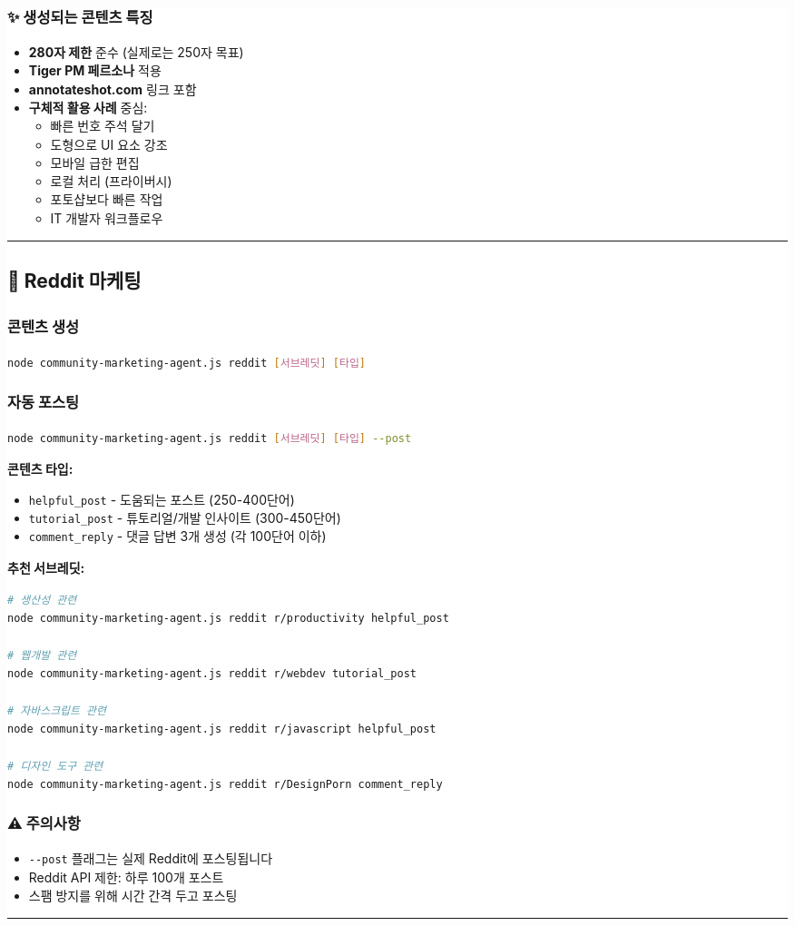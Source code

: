 ### ✨ 생성되는 콘텐츠 특징
- **280자 제한** 준수 (실제로는 250자 목표)
- **Tiger PM 페르소나** 적용
- **annotateshot.com** 링크 포함
- **구체적 활용 사례** 중심:
  - 빠른 번호 주석 달기
  - 도형으로 UI 요소 강조
  - 모바일 급한 편집
  - 로컬 처리 (프라이버시)
  - 포토샵보다 빠른 작업
  - IT 개발자 워크플로우

---

## 📝 Reddit 마케팅

### 콘텐츠 생성
```bash
node community-marketing-agent.js reddit [서브레딧] [타입]
```

### 자동 포스팅
```bash
node community-marketing-agent.js reddit [서브레딧] [타입] --post
```

**콘텐츠 타입:**
- `helpful_post` - 도움되는 포스트 (250-400단어)
- `tutorial_post` - 튜토리얼/개발 인사이트 (300-450단어)
- `comment_reply` - 댓글 답변 3개 생성 (각 100단어 이하)

**추천 서브레딧:**
```bash
# 생산성 관련
node community-marketing-agent.js reddit r/productivity helpful_post

# 웹개발 관련  
node community-marketing-agent.js reddit r/webdev tutorial_post

# 자바스크립트 관련
node community-marketing-agent.js reddit r/javascript helpful_post

# 디자인 도구 관련
node community-marketing-agent.js reddit r/DesignPorn comment_reply
```

### ⚠️ 주의사항
- `--post` 플래그는 실제 Reddit에 포스팅됩니다
- Reddit API 제한: 하루 100개 포스트
- 스팸 방지를 위해 시간 간격 두고 포스팅

---
